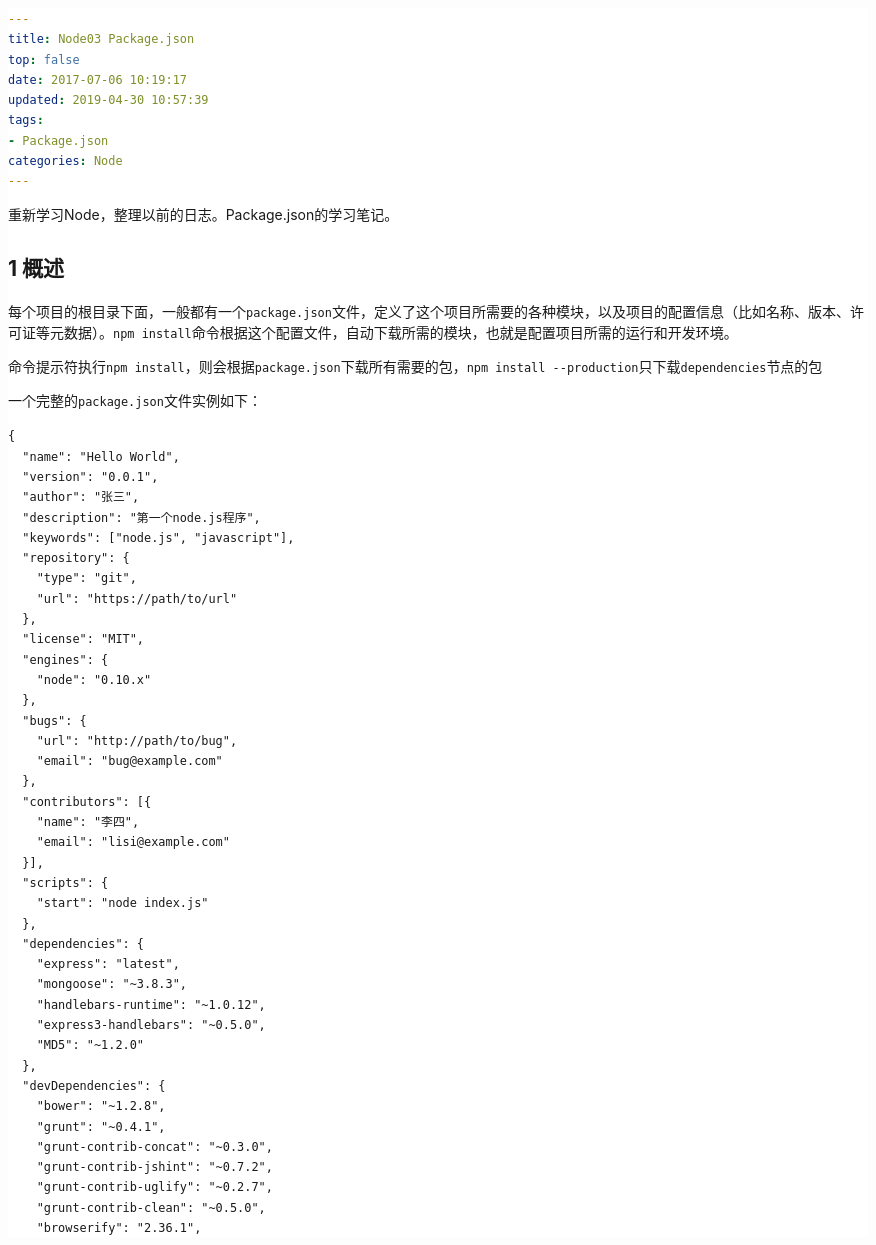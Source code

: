 ```yaml
---
title: Node03 Package.json
top: false
date: 2017-07-06 10:19:17
updated: 2019-04-30 10:57:39
tags:
- Package.json
categories: Node
---
```


重新学习Node，整理以前的日志。Package.json的学习笔记。



## 1 概述

每个项目的根目录下面，一般都有一个`package.json`文件，定义了这个项目所需要的各种模块，以及项目的配置信息（比如名称、版本、许可证等元数据）。`npm install`命令根据这个配置文件，自动下载所需的模块，也就是配置项目所需的运行和开发环境。

命令提示符执行`npm install`，则会根据`package.json`下载所有需要的包，`npm install --production`只下载`dependencies`节点的包

一个完整的`package.json`文件实例如下：

```JS
{
  "name": "Hello World",
  "version": "0.0.1",
  "author": "张三",
  "description": "第一个node.js程序",
  "keywords": ["node.js", "javascript"],
  "repository": {
    "type": "git",
    "url": "https://path/to/url"
  },
  "license": "MIT",
  "engines": {
    "node": "0.10.x"
  },
  "bugs": {
    "url": "http://path/to/bug",
    "email": "bug@example.com"
  },
  "contributors": [{
    "name": "李四",
    "email": "lisi@example.com"
  }],
  "scripts": {
    "start": "node index.js"
  },
  "dependencies": {
    "express": "latest",
    "mongoose": "~3.8.3",
    "handlebars-runtime": "~1.0.12",
    "express3-handlebars": "~0.5.0",
    "MD5": "~1.2.0"
  },
  "devDependencies": {
    "bower": "~1.2.8",
    "grunt": "~0.4.1",
    "grunt-contrib-concat": "~0.3.0",
    "grunt-contrib-jshint": "~0.7.2",
    "grunt-contrib-uglify": "~0.2.7",
    "grunt-contrib-clean": "~0.5.0",
    "browserify": "2.36.1",
```